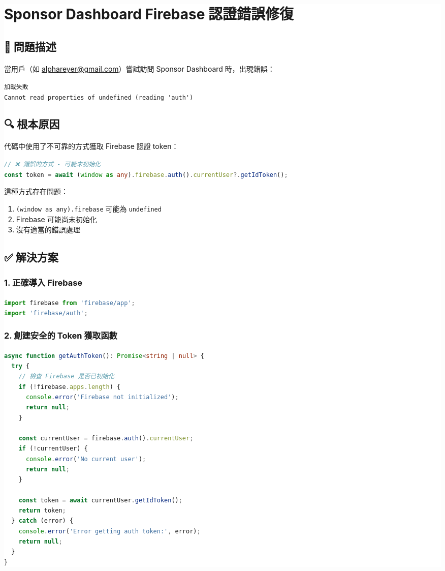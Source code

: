 # Sponsor Dashboard Firebase 認證錯誤修復

## 🐛 問題描述

當用戶（如 alphareyer@gmail.com）嘗試訪問 Sponsor Dashboard 時，出現錯誤：

```
加載失敗
Cannot read properties of undefined (reading 'auth')
```

## 🔍 根本原因

代碼中使用了不可靠的方式獲取 Firebase 認證 token：

```typescript
// ❌ 錯誤的方式 - 可能未初始化
const token = await (window as any).firebase.auth().currentUser?.getIdToken();
```

這種方式存在問題：
1. `(window as any).firebase` 可能為 `undefined`
2. Firebase 可能尚未初始化
3. 沒有適當的錯誤處理

## ✅ 解決方案

### 1. 正確導入 Firebase

```typescript
import firebase from 'firebase/app';
import 'firebase/auth';
```

### 2. 創建安全的 Token 獲取函數

```typescript
async function getAuthToken(): Promise<string | null> {
  try {
    // 檢查 Firebase 是否已初始化
    if (!firebase.apps.length) {
      console.error('Firebase not initialized');
      return null;
    }

    const currentUser = firebase.auth().currentUser;
    if (!currentUser) {
      console.error('No current user');
      return null;
    }

    const token = await currentUser.getIdToken();
    return token;
  } catch (error) {
    console.error('Error getting auth token:', error);
    return null;
  }
}
```
